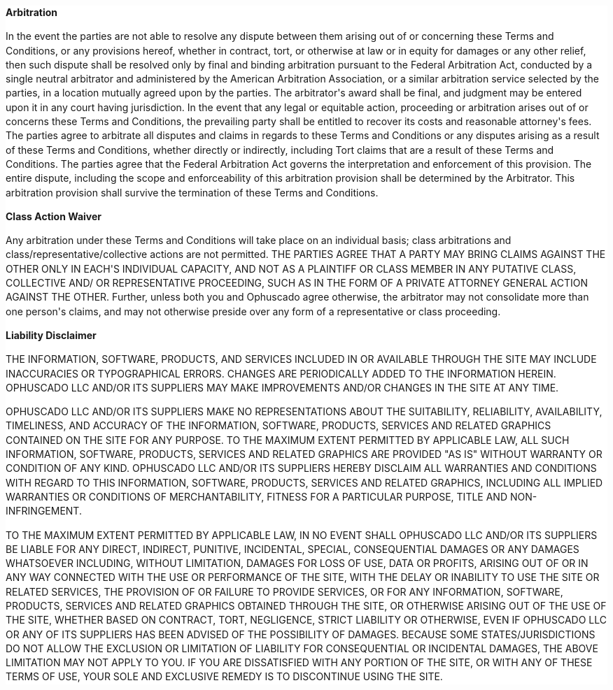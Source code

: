 **Arbitration**

In the event the parties are not able to resolve any dispute between them arising out of or concerning these Terms and Conditions, or any provisions hereof, whether in contract, tort, or otherwise at law or in equity for damages or any other relief, then such dispute shall be resolved only by final and binding arbitration pursuant to the Federal Arbitration Act, conducted by a single neutral arbitrator and administered by the American Arbitration Association, or a similar arbitration service selected by the parties, in a location mutually agreed upon by the parties. The arbitrator's award shall be final, and judgment may be entered upon it in any court having jurisdiction. In the event that any legal or equitable action, proceeding or arbitration arises out of or concerns these Terms and Conditions, the prevailing party shall be entitled to recover its costs and reasonable attorney's fees. The parties agree to arbitrate all disputes and claims in regards to these Terms and Conditions or any disputes arising as a result of these Terms and Conditions, whether directly or indirectly, including Tort claims that are a result of these Terms and Conditions. The parties agree that the Federal Arbitration Act governs the interpretation and enforcement of this provision. The entire dispute, including the scope and enforceability of this arbitration provision shall be determined by the Arbitrator. This arbitration provision shall survive the termination of these Terms and Conditions.

**Class Action Waiver**

Any arbitration under these Terms and Conditions will take place on an individual basis; class arbitrations and class/representative/collective actions are not permitted. THE PARTIES AGREE THAT A PARTY MAY BRING CLAIMS AGAINST THE OTHER ONLY IN EACH'S INDIVIDUAL CAPACITY, AND NOT AS A PLAINTIFF OR CLASS MEMBER IN ANY PUTATIVE CLASS, COLLECTIVE AND/ OR REPRESENTATIVE PROCEEDING, SUCH AS IN THE FORM OF A PRIVATE ATTORNEY GENERAL ACTION AGAINST THE OTHER. Further, unless both you and Ophuscado agree otherwise, the arbitrator may not consolidate more than one person's claims, and may not otherwise preside over any form of a representative or class proceeding.

**Liability Disclaimer**

THE INFORMATION, SOFTWARE, PRODUCTS, AND SERVICES INCLUDED IN OR AVAILABLE THROUGH THE SITE MAY INCLUDE INACCURACIES OR TYPOGRAPHICAL ERRORS. CHANGES ARE PERIODICALLY ADDED TO THE INFORMATION HEREIN. OPHUSCADO LLC AND/OR ITS SUPPLIERS MAY MAKE IMPROVEMENTS AND/OR CHANGES IN THE SITE AT ANY TIME.

OPHUSCADO LLC AND/OR ITS SUPPLIERS MAKE NO REPRESENTATIONS ABOUT THE SUITABILITY, RELIABILITY, AVAILABILITY, TIMELINESS, AND ACCURACY OF THE INFORMATION, SOFTWARE, PRODUCTS, SERVICES AND RELATED GRAPHICS CONTAINED ON THE SITE FOR ANY PURPOSE. TO THE MAXIMUM EXTENT PERMITTED BY APPLICABLE LAW, ALL SUCH INFORMATION, SOFTWARE, PRODUCTS, SERVICES AND RELATED GRAPHICS ARE PROVIDED "AS IS" WITHOUT WARRANTY OR CONDITION OF ANY KIND. OPHUSCADO LLC AND/OR ITS SUPPLIERS HEREBY DISCLAIM ALL WARRANTIES AND CONDITIONS WITH REGARD TO THIS INFORMATION, SOFTWARE, PRODUCTS, SERVICES AND RELATED GRAPHICS, INCLUDING ALL IMPLIED WARRANTIES OR CONDITIONS OF MERCHANTABILITY, FITNESS FOR A PARTICULAR PURPOSE, TITLE AND NON-INFRINGEMENT.

TO THE MAXIMUM EXTENT PERMITTED BY APPLICABLE LAW, IN NO EVENT SHALL OPHUSCADO LLC AND/OR ITS SUPPLIERS BE LIABLE FOR ANY DIRECT, INDIRECT, PUNITIVE, INCIDENTAL, SPECIAL, CONSEQUENTIAL DAMAGES OR ANY DAMAGES WHATSOEVER INCLUDING, WITHOUT LIMITATION, DAMAGES FOR LOSS OF USE, DATA OR PROFITS, ARISING OUT OF OR IN ANY WAY CONNECTED WITH THE USE OR PERFORMANCE OF THE SITE, WITH THE DELAY OR INABILITY TO USE THE SITE OR RELATED SERVICES, THE PROVISION OF OR FAILURE TO PROVIDE SERVICES, OR FOR ANY INFORMATION, SOFTWARE, PRODUCTS, SERVICES AND RELATED GRAPHICS OBTAINED THROUGH THE SITE, OR OTHERWISE ARISING OUT OF THE USE OF THE SITE, WHETHER BASED ON CONTRACT, TORT, NEGLIGENCE, STRICT LIABILITY OR OTHERWISE, EVEN IF OPHUSCADO LLC OR ANY OF ITS SUPPLIERS HAS BEEN ADVISED OF THE POSSIBILITY OF DAMAGES. BECAUSE SOME STATES/JURISDICTIONS DO NOT ALLOW THE EXCLUSION OR LIMITATION OF LIABILITY FOR CONSEQUENTIAL OR INCIDENTAL DAMAGES, THE ABOVE LIMITATION MAY NOT APPLY TO YOU. IF YOU ARE DISSATISFIED WITH ANY PORTION OF THE SITE, OR WITH ANY OF THESE TERMS OF USE, YOUR SOLE AND EXCLUSIVE REMEDY IS TO DISCONTINUE USING THE SITE.
